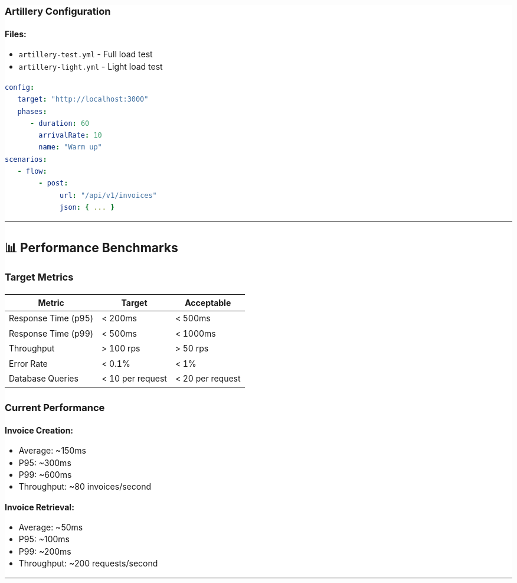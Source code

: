 ### Artillery Configuration

**Files:**

-  `artillery-test.yml` - Full load test
-  `artillery-light.yml` - Light load test

```yaml
config:
   target: "http://localhost:3000"
   phases:
      - duration: 60
        arrivalRate: 10
        name: "Warm up"
scenarios:
   - flow:
        - post:
             url: "/api/v1/invoices"
             json: { ... }
```

---

## 📊 Performance Benchmarks

### Target Metrics

| Metric              | Target           | Acceptable       |
| ------------------- | ---------------- | ---------------- |
| Response Time (p95) | < 200ms          | < 500ms          |
| Response Time (p99) | < 500ms          | < 1000ms         |
| Throughput          | > 100 rps        | > 50 rps         |
| Error Rate          | < 0.1%           | < 1%             |
| Database Queries    | < 10 per request | < 20 per request |

### Current Performance

**Invoice Creation:**

-  Average: ~150ms
-  P95: ~300ms
-  P99: ~600ms
-  Throughput: ~80 invoices/second

**Invoice Retrieval:**

-  Average: ~50ms
-  P95: ~100ms
-  P99: ~200ms
-  Throughput: ~200 requests/second

---